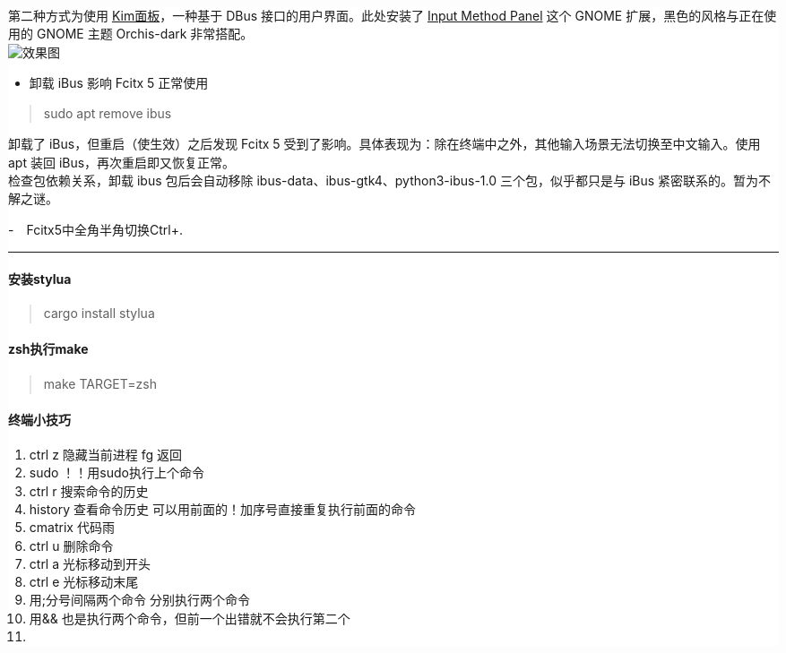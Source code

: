 第二种方式为使用 [Kim面板](https://fcitx-im.org/wiki/Theme_Customization/zh-cn#kim%E9%9D%A2%E6%9D%BF)，一种基于 DBus 接口的用户界面。此处安装了 [Input Method Panel](https://extensions.gnome.org/extension/261/kimpanel/) 这个 GNOME 扩展，黑色的风格与正在使用的 GNOME 主题 Orchis-dark 非常搭配。  
![效果图](https://pic2.zhimg.com/v2-e1b24f4d83cd0be5da2a6a9d69f042f5_r.jpg)  

- 卸载 iBus 影响 Fcitx 5 正常使用
> sudo apt remove ibus  

卸载了 iBus，但重启（使生效）之后发现 Fcitx 5 受到了影响。具体表现为：除在终端中之外，其他输入场景无法切换至中文输入。使用 apt 装回 iBus，再次重启即又恢复正常。  
检查包依赖关系，卸载 ibus 包后会自动移除 ibus-data、ibus-gtk4、python3-ibus-1.0 三个包，似乎都只是与 iBus 紧密联系的。暂为不解之谜。

-　Fcitx5中全角半角切换Ctrl+.

---
#### 安装stylua
> cargo install stylua

#### zsh执行make
> make TARGET=zsh

#### 终端小技巧
1. ctrl z 隐藏当前进程 fg 返回
2. sudo ！！用sudo执行上个命令
3. ctrl r 搜索命令的历史
4. history 查看命令历史 可以用前面的！加序号直接重复执行前面的命令
5. cmatrix 代码雨
6. ctrl u 删除命令
7. ctrl a  光标移动到开头
8. ctrl e 光标移动末尾
9. 用;分号间隔两个命令 分别执行两个命令  
10. 用&& 也是执行两个命令，但前一个出错就不会执行第二个
11. 
